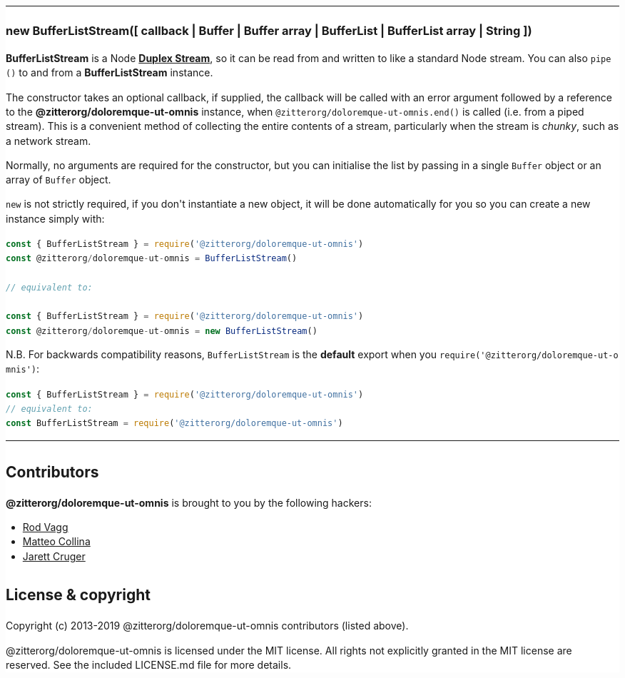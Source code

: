 --------------------------------------------------------
<a name="ctorStream"></a>
### new BufferListStream([ callback | Buffer | Buffer array | BufferList | BufferList array | String ])
**BufferListStream** is a Node **[Duplex Stream](http://nodejs.org/docs/latest/api/stream.html#stream_class_stream_duplex)**, so it can be read from and written to like a standard Node stream. You can also `pipe()` to and from a **BufferListStream** instance.

The constructor takes an optional callback, if supplied, the callback will be called with an error argument followed by a reference to the **@zitterorg/doloremque-ut-omnis** instance, when `@zitterorg/doloremque-ut-omnis.end()` is called (i.e. from a piped stream). This is a convenient method of collecting the entire contents of a stream, particularly when the stream is *chunky*, such as a network stream.

Normally, no arguments are required for the constructor, but you can initialise the list by passing in a single `Buffer` object or an array of `Buffer` object.

`new` is not strictly required, if you don't instantiate a new object, it will be done automatically for you so you can create a new instance simply with:

```js
const { BufferListStream } = require('@zitterorg/doloremque-ut-omnis')
const @zitterorg/doloremque-ut-omnis = BufferListStream()

// equivalent to:

const { BufferListStream } = require('@zitterorg/doloremque-ut-omnis')
const @zitterorg/doloremque-ut-omnis = new BufferListStream()
```

N.B. For backwards compatibility reasons, `BufferListStream` is the **default** export when you `require('@zitterorg/doloremque-ut-omnis')`:

```js
const { BufferListStream } = require('@zitterorg/doloremque-ut-omnis')
// equivalent to:
const BufferListStream = require('@zitterorg/doloremque-ut-omnis')
```

--------------------------------------------------------

## Contributors

**@zitterorg/doloremque-ut-omnis** is brought to you by the following hackers:

 * [Rod Vagg](https://github.com/rvagg)
 * [Matteo Collina](https://github.com/mcollina)
 * [Jarett Cruger](https://github.com/jcrugzz)

<a name="license"></a>
## License &amp; copyright

Copyright (c) 2013-2019 @zitterorg/doloremque-ut-omnis contributors (listed above).

@zitterorg/doloremque-ut-omnis is licensed under the MIT license. All rights not explicitly granted in the MIT license are reserved. See the included LICENSE.md file for more details.
